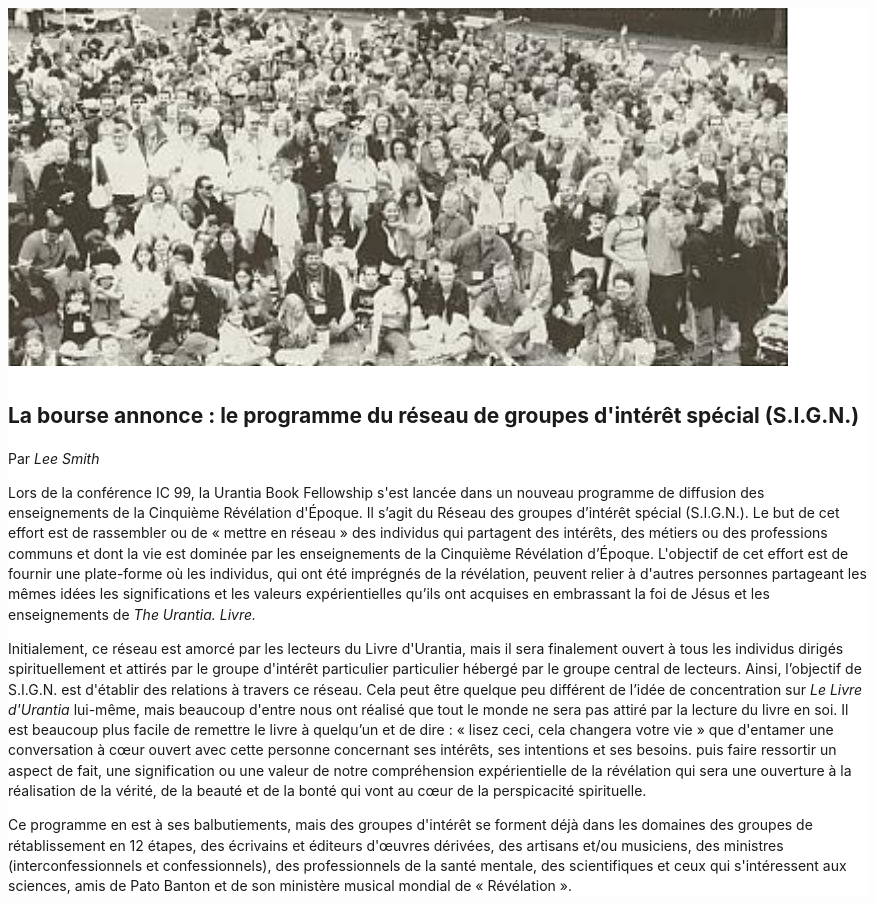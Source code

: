 <img src="/image/article/The_Mighty_Messenger/1999_Fall/005963.jpg">
</figure>

## La bourse annonce : le programme du réseau de groupes d'intérêt spécial (S.I.G.N.)

Par _Lee Smith_

Lors de la conférence IC 99, la Urantia Book Fellowship s'est lancée dans un nouveau programme de diffusion des enseignements de la Cinquième Révélation d'Époque. Il s’agit du Réseau des groupes d’intérêt spécial (S.I.G.N.). Le but de cet effort est de rassembler ou de « mettre en réseau » des individus qui partagent des intérêts, des métiers ou des professions communs et dont la vie est dominée par les enseignements de la Cinquième Révélation d’Époque. L'objectif de cet effort est de fournir une plate-forme où les individus, qui ont été imprégnés de la révélation, peuvent relier à d'autres personnes partageant les mêmes idées les significations et les valeurs expérientielles qu’ils ont acquises en embrassant la foi de Jésus et les enseignements de _The Urantia. Livre._

Initialement, ce réseau est amorcé par les lecteurs du Livre d'Urantia, mais il sera finalement ouvert à tous les individus dirigés spirituellement et attirés par le groupe d'intérêt particulier particulier hébergé par le groupe central de lecteurs. Ainsi, l’objectif de S.I.G.N. est d'établir des relations à travers ce réseau. Cela peut être quelque peu différent de l’idée de concentration sur _Le Livre d'Urantia_ lui-même, mais beaucoup d'entre nous ont réalisé que tout le monde ne sera pas attiré par la lecture du livre en soi. Il est beaucoup plus facile de remettre le livre à quelqu’un et de dire : « lisez ceci, cela changera votre vie » que d'entamer une conversation à cœur ouvert avec cette personne concernant ses intérêts, ses intentions et ses besoins. puis faire ressortir un aspect de fait, une signification ou une valeur de notre compréhension expérientielle de la révélation qui sera une ouverture à la réalisation de la vérité, de la beauté et de la bonté qui vont au cœur de la perspicacité spirituelle.

Ce programme en est à ses balbutiements, mais des groupes d'intérêt se forment déjà dans les domaines des groupes de rétablissement en 12 étapes, des écrivains et éditeurs d'œuvres dérivées, des artisans et/ou musiciens, des ministres (interconfessionnels et confessionnels), des professionnels de la santé mentale, des scientifiques et ceux qui s'intéressent aux sciences, amis de Pato Banton et de son ministère musical mondial de « Révélation ».
